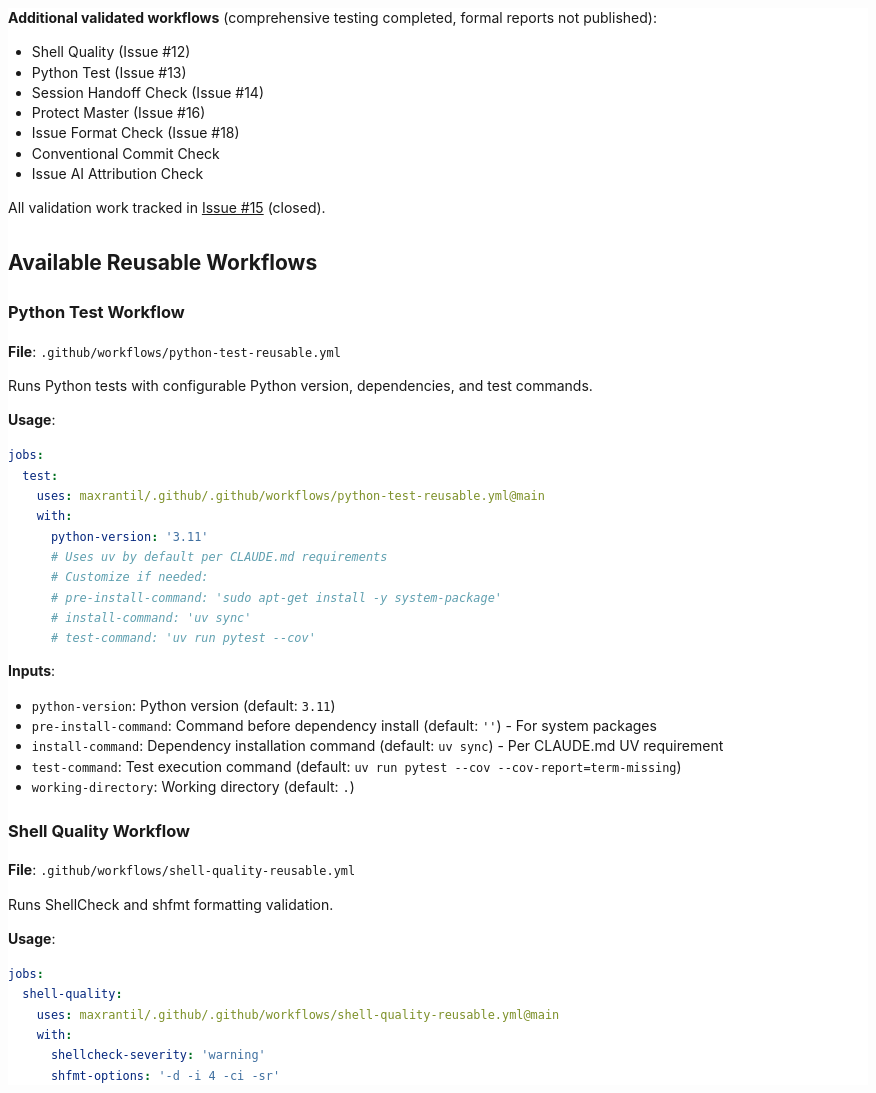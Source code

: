 **Additional validated workflows** (comprehensive testing completed, formal reports not published):
- Shell Quality (Issue #12)
- Python Test (Issue #13)
- Session Handoff Check (Issue #14)
- Protect Master (Issue #16)
- Issue Format Check (Issue #18)
- Conventional Commit Check
- Issue AI Attribution Check

All validation work tracked in [Issue #15](https://github.com/maxrantil/.github/issues/15) (closed).

## Available Reusable Workflows

### Python Test Workflow

**File**: `.github/workflows/python-test-reusable.yml`

Runs Python tests with configurable Python version, dependencies, and test commands.

**Usage**:
```yaml
jobs:
  test:
    uses: maxrantil/.github/.github/workflows/python-test-reusable.yml@main
    with:
      python-version: '3.11'
      # Uses uv by default per CLAUDE.md requirements
      # Customize if needed:
      # pre-install-command: 'sudo apt-get install -y system-package'
      # install-command: 'uv sync'
      # test-command: 'uv run pytest --cov'
```

**Inputs**:
- `python-version`: Python version (default: `3.11`)
- `pre-install-command`: Command before dependency install (default: `''`) - For system packages
- `install-command`: Dependency installation command (default: `uv sync`) - Per CLAUDE.md UV requirement
- `test-command`: Test execution command (default: `uv run pytest --cov --cov-report=term-missing`)
- `working-directory`: Working directory (default: `.`)

### Shell Quality Workflow

**File**: `.github/workflows/shell-quality-reusable.yml`

Runs ShellCheck and shfmt formatting validation.

**Usage**:
```yaml
jobs:
  shell-quality:
    uses: maxrantil/.github/.github/workflows/shell-quality-reusable.yml@main
    with:
      shellcheck-severity: 'warning'
      shfmt-options: '-d -i 4 -ci -sr'
```
